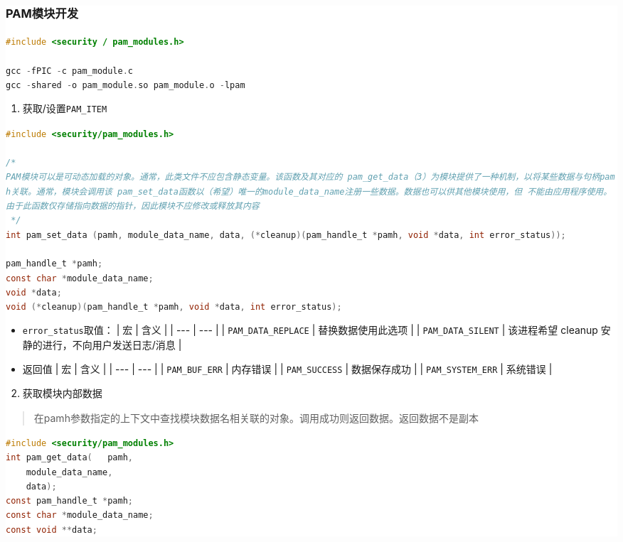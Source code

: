### PAM模块开发

```c
#include <security / pam_modules.h>

gcc -fPIC -c pam_module.c
gcc -shared -o pam_module.so pam_module.o -lpam
```

1. 获取/设置`PAM_ITEM`

```c
#include <security/pam_modules.h>

/*
PAM模块可以是可动态加载的对象。通常，此类文件不应包含静态变量。该函数及其对应的 pam_get_data（3）为模块提供了一种机制，以将某些数据与句柄pamh关联。通常，模块会调用该 pam_set_data函数以（希望）唯一的module_data_name注册一些数据。数据也可以供其他模块使用，但 不能由应用程序使用。由于此函数仅存储指向数据的指针，因此模块不应修改或释放其内容
 */
int pam_set_data (pamh, module_data_name, data, (*cleanup)(pam_handle_t *pamh, void *data, int error_status));	 

pam_handle_t *pamh;
const char *module_data_name;
void *data;
void (*cleanup)(pam_handle_t *pamh, void *data, int error_status);
```
- `error_status`取值：
    | 宏 | 含义 |
    | --- | --- |
    | `PAM_DATA_REPLACE` | 替换数据使用此选项 |
    | `PAM_DATA_SILENT` | 该进程希望 cleanup 安静的进行，不向用户发送日志/消息 |

- 返回值
    | 宏 | 含义 |
    | --- | --- |
    | `PAM_BUF_ERR` | 内存错误 |
    | `PAM_SUCCESS` | 数据保存成功 |
    | `PAM_SYSTEM_ERR` | 系统错误 |

2. 获取模块内部数据

> 在pamh参数指定的上下文中查找模块数据名相关联的对象。调用成功则返回数据。返回数据不是副本

```c
#include <security/pam_modules.h>
int pam_get_data(	pamh,	 
 	module_data_name,	 
 	data);	 
const pam_handle_t *pamh;
const char *module_data_name;
const void **data;
```
